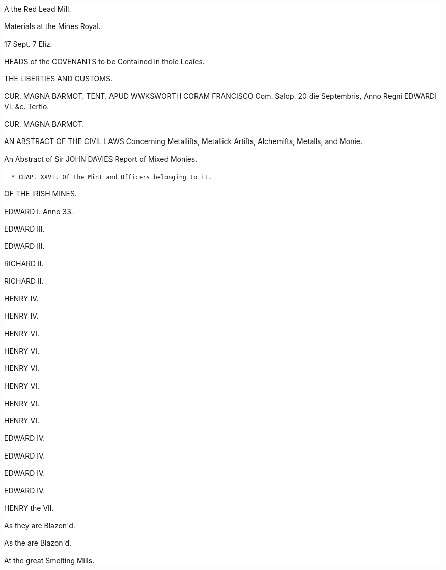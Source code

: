 A the Red Lead Mill.

Materials at the Mines Royal.

17 Sept. 7 Eliz.

HEADS of the COVENANTS to be Contained in thoſe Leaſes.

THE LIBERTIES AND CUSTOMS.

CUR. MAGNA BARMOT. TENT. APUD WWKSWORTH CORAM FRANCISCO Com. Salop. 20 die Septembris, Anno Regni EDWARDI VI. &c. Tertio.

CUR. MAGNA BARMOT.

AN ABSTRACT OF THE CIVIL LAWS Concerning Metalliſts, Metallick Artiſts, Alchemiſts, Metalls, and Monie.

An Abstract of Sir JOHN DAVIES Report of Mixed Monies.

      * CHAP. XXVI. Of the Mint and Officers belonging to it.

OF THE IRISH MINES.

EDWARD I. Anno 33.

EDWARD III.

EDWARD III.

RICHARD II.

RICHARD II.

HENRY IV.

HENRY IV.

HENRY VI.

HENRY VI.

HENRY VI.

HENRY VI.

HENRY VI.

HENRY VI.

EDWARD IV.

EDWARD IV.

EDWARD IV.

EDWARD IV.

HENRY the VII.

As they are Blazon'd.

As the are Blazon'd.

At the great Smelting Mills.
